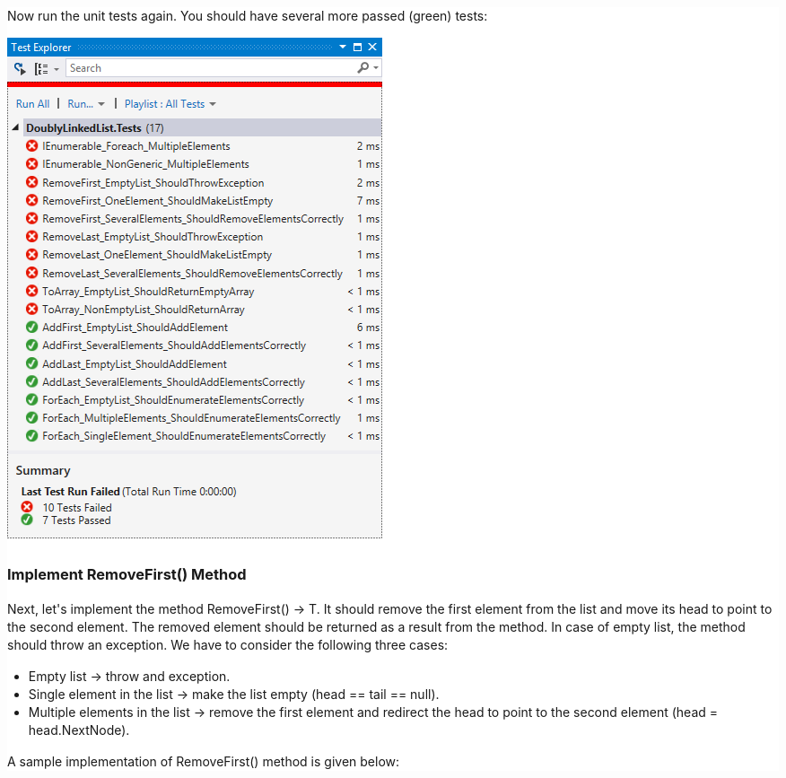 Now run the unit tests again. You should have several more passed (green) tests:

![](./media/image11.png)

### Implement RemoveFirst() Method

Next, let's implement the method RemoveFirst() -> T. It should remove the first element from the list and move its head to point to the second element. The removed element should be returned as a result from the method. In case of empty list, the method should throw an exception. We have to consider the following three cases:

- Empty list -> throw and exception.
- Single element in the list -> make the list empty (head == tail == null).
- Multiple elements in the list -> remove the first element and redirect the head to point to the second element (head = head.NextNode).

A sample implementation of RemoveFirst() method is given below:
